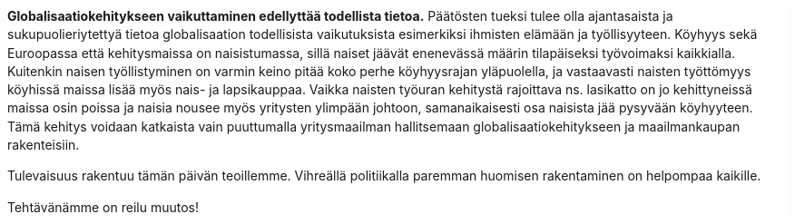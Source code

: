 
**Globalisaatiokehitykseen vaikuttaminen edellyttää todellista tietoa.**
Päätösten tueksi tulee olla ajantasaista ja sukupuolieriytettyä tietoa
globalisaation todellisista vaikutuksista esimerkiksi ihmisten elämään ja
työllisyyteen. Köyhyys sekä Euroopassa että kehitysmaissa on naisistumassa,
sillä naiset jäävät enenevässä määrin tilapäiseksi työvoimaksi kaikkialla.
Kuitenkin naisen työllistyminen on varmin keino pitää koko perhe köyhyysrajan
yläpuolella, ja vastaavasti naisten työttömyys köyhissä maissa lisää myös nais-
ja lapsikauppaa. Vaikka naisten työuran kehitystä rajoittava ns. lasikatto on jo
kehittyneissä maissa osin poissa ja naisia nousee myös yritysten ylimpään
johtoon, samanaikaisesti osa naisista jää pysyvään köyhyyteen. Tämä kehitys
voidaan katkaista vain puuttumalla yritysmaailman hallitsemaan
globalisaatiokehitykseen ja maailmankaupan rakenteisiin.


Tulevaisuus rakentuu tämän päivän teoillemme. Vihreällä politiikalla paremman
huomisen rakentaminen on helpompaa kaikille.


Tehtävänämme on reilu muutos!



